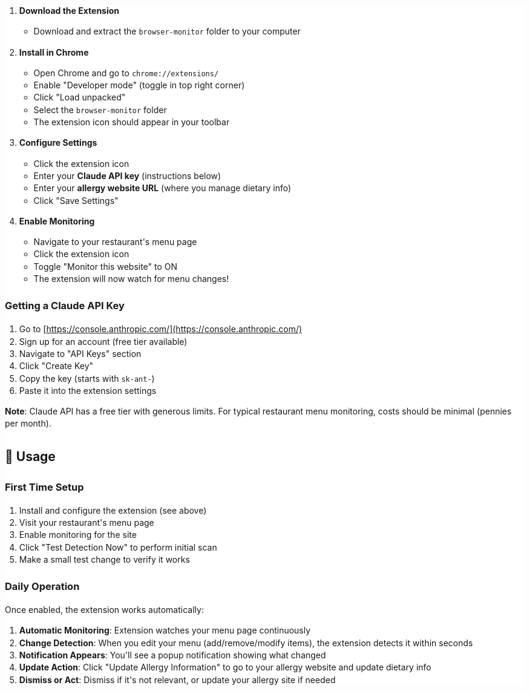 1. **Download the Extension**
   - Download and extract the `browser-monitor` folder to your computer

2. **Install in Chrome**
   - Open Chrome and go to `chrome://extensions/`
   - Enable "Developer mode" (toggle in top right corner)
   - Click "Load unpacked"
   - Select the `browser-monitor` folder
   - The extension icon should appear in your toolbar

3. **Configure Settings**
   - Click the extension icon
   - Enter your **Claude API key** (instructions below)
   - Enter your **allergy website URL** (where you manage dietary info)
   - Click "Save Settings"

4. **Enable Monitoring**
   - Navigate to your restaurant's menu page
   - Click the extension icon
   - Toggle "Monitor this website" to ON
   - The extension will now watch for menu changes!

### Getting a Claude API Key

1. Go to [https://console.anthropic.com/](https://console.anthropic.com/)
2. Sign up for an account (free tier available)
3. Navigate to "API Keys" section
4. Click "Create Key"
5. Copy the key (starts with `sk-ant-`)
6. Paste it into the extension settings

**Note**: Claude API has a free tier with generous limits. For typical restaurant menu monitoring, costs should be minimal (pennies per month).

## 🚀 Usage

### First Time Setup

1. Install and configure the extension (see above)
2. Visit your restaurant's menu page
3. Enable monitoring for the site
4. Click "Test Detection Now" to perform initial scan
5. Make a small test change to verify it works

### Daily Operation

Once enabled, the extension works automatically:

1. **Automatic Monitoring**: Extension watches your menu page continuously
2. **Change Detection**: When you edit your menu (add/remove/modify items), the extension detects it within seconds
3. **Notification Appears**: You'll see a popup notification showing what changed
4. **Update Action**: Click "Update Allergy Information" to go to your allergy website and update dietary info
5. **Dismiss or Act**: Dismiss if it's not relevant, or update your allergy site if needed
